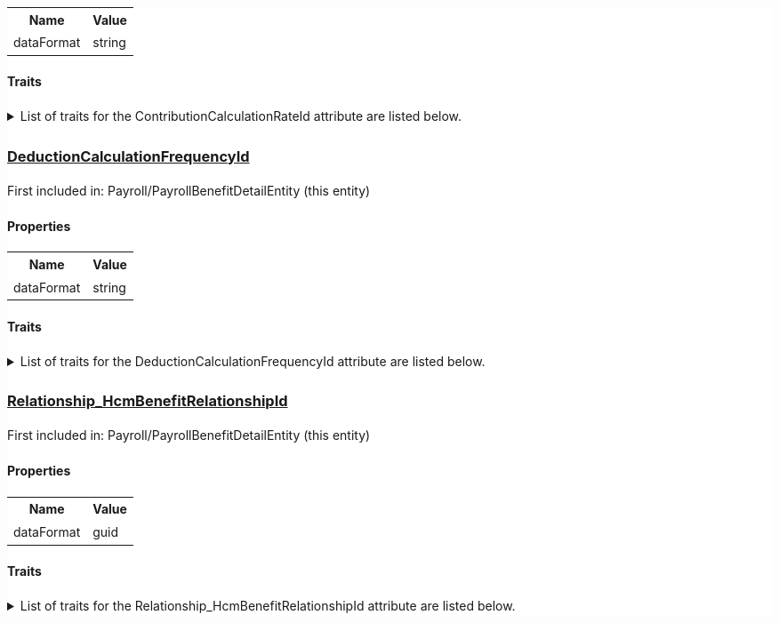 <table><tr><th>Name</th><th>Value</th></tr><tr><td>dataFormat</td><td>string</td></tr></table>

#### Traits

<details><summary>List of traits for the ContributionCalculationRateId attribute are listed below.</summary></details>

### <a href=#DeductionCalculationFrequencyId name="DeductionCalculationFrequencyId">DeductionCalculationFrequencyId</a>

First included in: Payroll/PayrollBenefitDetailEntity (this entity)  

#### Properties

<table><tr><th>Name</th><th>Value</th></tr><tr><td>dataFormat</td><td>string</td></tr></table>

#### Traits

<details><summary>List of traits for the DeductionCalculationFrequencyId attribute are listed below.</summary></details>

### <a href=#Relationship_HcmBenefitRelationshipId name="Relationship_HcmBenefitRelationshipId">Relationship_HcmBenefitRelationshipId</a>

First included in: Payroll/PayrollBenefitDetailEntity (this entity)  

#### Properties

<table><tr><th>Name</th><th>Value</th></tr><tr><td>dataFormat</td><td>guid</td></tr></table>

#### Traits

<details><summary>List of traits for the Relationship_HcmBenefitRelationshipId attribute are listed below.</summary></details>
